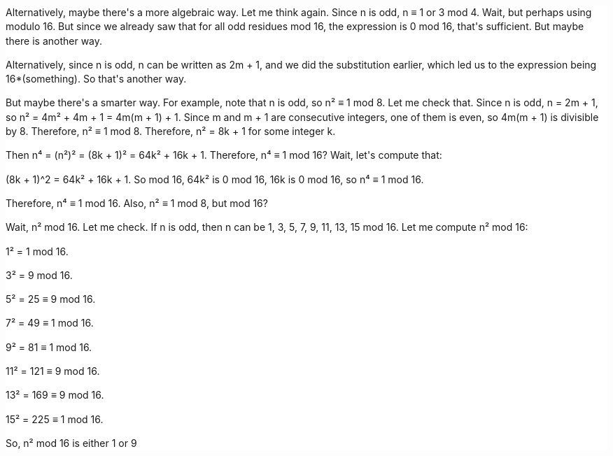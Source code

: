 Alternatively, maybe there's a more algebraic way. Let me think again. Since n is odd, n ≡ 1 or 3 mod 4. Wait, but perhaps using modulo 16. But since we already saw that for all odd residues mod 16, the expression is 0 mod 16, that's sufficient. But maybe there is another way. 

Alternatively, since n is odd, n can be written as 2m + 1, and we did the substitution earlier, which led us to the expression being 16*(something). So that's another way. 

But maybe there's a smarter way. For example, note that n is odd, so n² ≡ 1 mod 8. Let me check that. Since n is odd, n = 2m + 1, so n² = 4m² + 4m + 1 = 4m(m + 1) + 1. Since m and m + 1 are consecutive integers, one of them is even, so 4m(m + 1) is divisible by 8. Therefore, n² ≡ 1 mod 8. Therefore, n² = 8k + 1 for some integer k. 

Then n⁴ = (n²)² = (8k + 1)² = 64k² + 16k + 1. Therefore, n⁴ ≡ 1 mod 16? Wait, let's compute that:

(8k + 1)^2 = 64k² + 16k + 1. So mod 16, 64k² is 0 mod 16, 16k is 0 mod 16, so n⁴ ≡ 1 mod 16. 

Therefore, n⁴ ≡ 1 mod 16. Also, n² ≡ 1 mod 8, but mod 16?

Wait, n² mod 16. Let me check. If n is odd, then n can be 1, 3, 5, 7, 9, 11, 13, 15 mod 16. Let me compute n² mod 16:

1² = 1 mod 16.

3² = 9 mod 16.

5² = 25 ≡ 9 mod 16.

7² = 49 ≡ 1 mod 16.

9² = 81 ≡ 1 mod 16.

11² = 121 ≡ 9 mod 16.

13² = 169 ≡ 9 mod 16.

15² = 225 ≡ 1 mod 16.

So, n² mod 16 is either 1 or 9